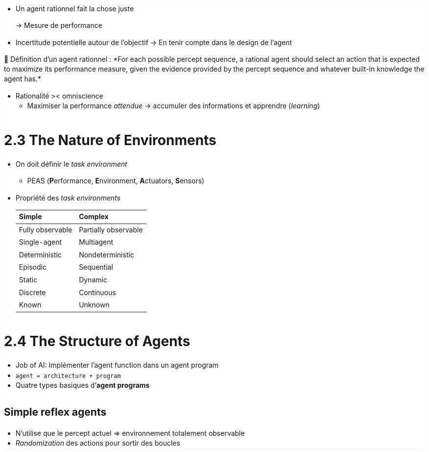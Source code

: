 - Un agent rationnel fait la chose juste
    
    → Mesure de performance
    
- Incertitude potentielle autour de l’objectif → En tenir compte dans le design de l’agent

<aside>
🧠 Définition d’un agent rationnel : *For each possible percept sequence, a rational agent should select an action that is expected to maximize its performance measure, given the evidence provided by the percept sequence and whatever built-in knowledge the agent has.*

</aside>

- Rationalité >< omniscience
    - Maximiser la performance *attendue* → accumuler des informations et apprendre (*learning*)

# **2.3   The Nature of Environments**

- On doit définir le *task environment*
    - PEAS (**P**erformance, **E**nvironment, **A**ctuators, **S**ensors)
- Propriété des *task environments*
    
    
    | Simple | Complex |
    | --- | --- |
    | Fully observable | Partially observable |
    | Single-agent | Multiagent |
    | Deterministic | Nondeterministic |
    | Episodic | Sequential |
    | Static | Dynamic |
    | Discrete | Continuous |
    | Known | Unknown |

# **2.4   The Structure of Agents**

- Job of AI: Implémenter l’agent function dans un agent program
- `agent = architecture + program`
- Quatre types basiques d’**agent programs**

## Simple reflex agents

- N’utilise que le percept actuel ⇒ environnement totalement observable
- *Randomization* des actions pour sortir des boucles
